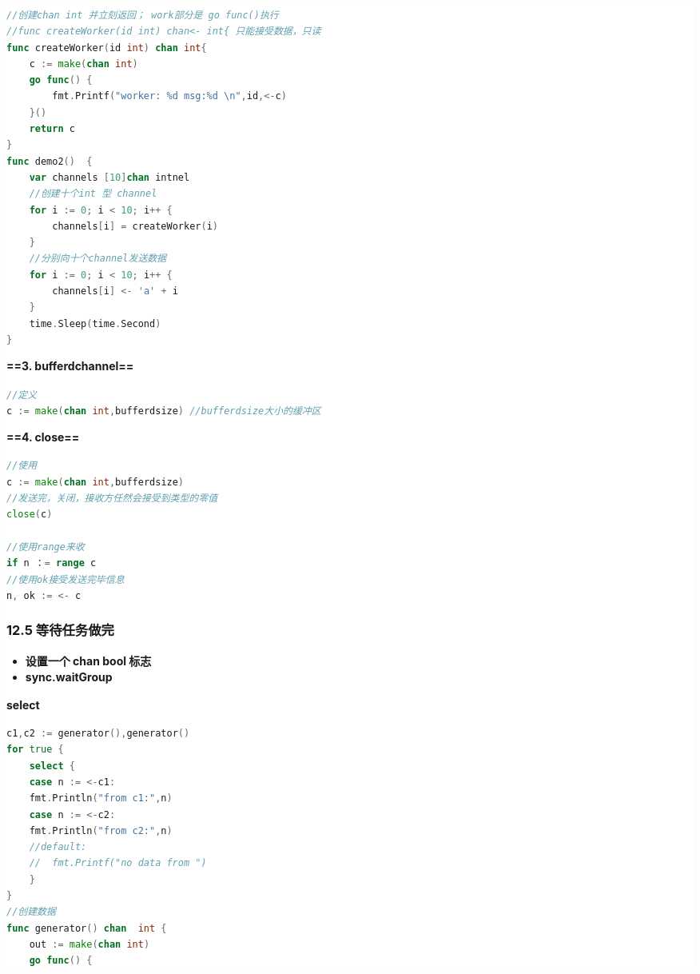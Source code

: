 ```go
//创建chan int 并立刻返回； work部分是 go func()执行
//func createWorker(id int) chan<- int{ 只能接受数据，只读
func createWorker(id int) chan int{
	c := make(chan int)
	go func() {
		fmt.Printf("worker: %d msg:%d \n",id,<-c)
	}()
	return c
}
func demo2()  {
	var channels [10]chan intnel
    //创建十个int 型 channel
	for i := 0; i < 10; i++ {
		channels[i] = createWorker(i)
	}
    //分别向十个channel发送数据
	for i := 0; i < 10; i++ {
		channels[i] <- 'a' + i
	}
	time.Sleep(time.Second)
}
```

**==3. bufferdchannel==**

```go
//定义
c := make(chan int,bufferdsize) //bufferdsize大小的缓冲区
```

**==4. close==**

```go
//使用
c := make(chan int,bufferdsize) 
//发送完，关闭，接收方任然会接受到类型的零值
close(c)

//使用range来收
if n ：= range c
//使用ok接受发送完毕信息
n, ok := <- c
```

### 12.5 等待任务做完

- **设置一个 chan bool 标志**
- **sync.waitGroup**

**select**

```go
c1,c2 := generator(),generator()
for true {
    select {
    case n := <-c1:
    fmt.Println("from c1:",n)
    case n := <-c2:
    fmt.Println("from c2:",n)
    //default:
    //	fmt.Printf("no data from ")
    }
}
//创建数据
func generator() chan  int {
	out := make(chan int)
	go func() {
```